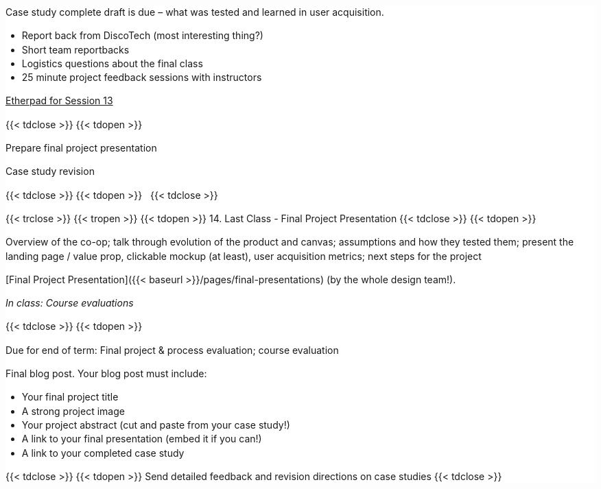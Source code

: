 Case study complete draft is due – what was tested and learned in user acquisition.

*   Report back from DiscoTech (most interesting thing?)
*   Short team reportbacks
*   Logistics questions about the final class
*   25 minute project feedback sessions with instructors

[Etherpad for Session 13](http://pad.mit.edu/p/codesign-may4-2016)


{{< tdclose >}}
{{< tdopen >}}


Prepare final project presentation

Case study revision


{{< tdclose >}}
{{< tdopen >}}
 
{{< tdclose >}}

{{< trclose >}}
{{< tropen >}}
{{< tdopen >}}
14\. Last Class - Final Project Presentation
{{< tdclose >}}
{{< tdopen >}}


Overview of the co-op; talk through evolution of the product and canvas; assumptions and how they tested them; present the landing page / value prop, clickable mockup (at least), user acquisition metrics; next steps for the project

[Final Project Presentation]({{< baseurl >}}/pages/final-presentations) (by the whole design team!).

_In class: Course evaluations_


{{< tdclose >}}
{{< tdopen >}}


Due for end of term: Final project & process evaluation; course evaluation

Final blog post. Your blog post must include:

*   Your final project title
*   A strong project image
*   Your project abstract (cut and paste from your case study!)
*   A link to your final presentation (embed it if you can!)
*   A link to your completed case study


{{< tdclose >}}
{{< tdopen >}}
Send detailed feedback and revision directions on case studies
{{< tdclose >}}

